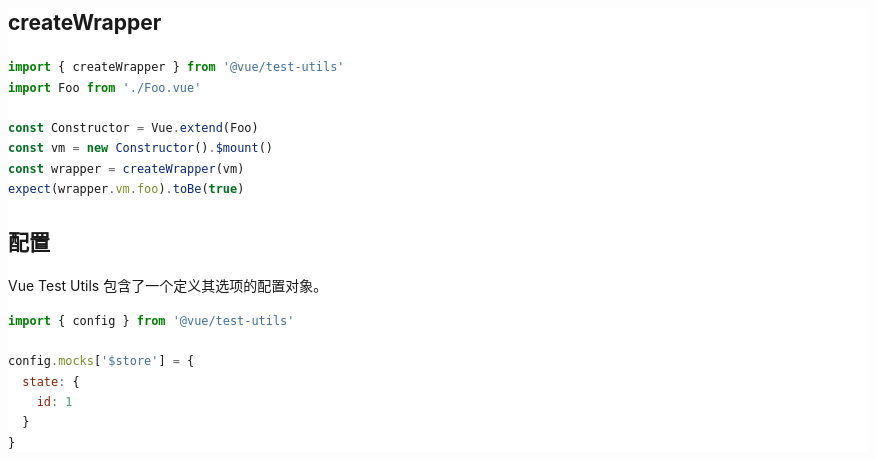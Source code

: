 ## createWrapper

```js
import { createWrapper } from '@vue/test-utils'
import Foo from './Foo.vue'

const Constructor = Vue.extend(Foo)
const vm = new Constructor().$mount()
const wrapper = createWrapper(vm)
expect(wrapper.vm.foo).toBe(true)
```

## 配置

Vue Test Utils 包含了一个定义其选项的配置对象。

```js
import { config } from '@vue/test-utils'

config.mocks['$store'] = {
  state: {
    id: 1
  }
}
```